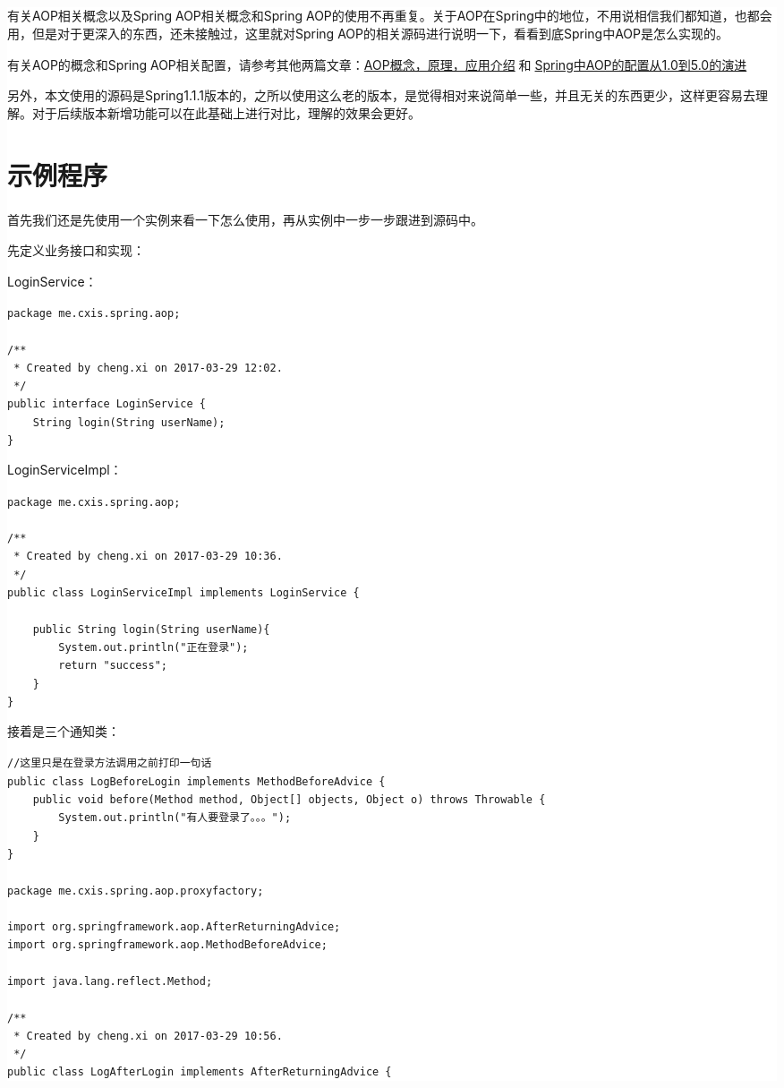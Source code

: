 有关AOP相关概念以及Spring AOP相关概念和Spring AOP的使用不再重复。关于AOP在Spring中的地位，不用说相信我们都知道，也都会用，但是对于更深入的东西，还未接触过，这里就对Spring AOP的相关源码进行说明一下，看看到底Spring中AOP是怎么实现的。

有关AOP的概念和Spring AOP相关配置，请参考其他两篇文章：[AOP概念，原理，应用介绍](http://cxis.me/2017/04/12/AOP%E6%A6%82%E5%BF%B5%EF%BC%8C%E5%8E%9F%E7%90%86%EF%BC%8C%E5%BA%94%E7%94%A8%E4%BB%8B%E7%BB%8D/) 和 [Spring中AOP的配置从1.0到5.0的演进](http://cxis.me/2017/04/10/Spring%E4%B8%ADAOP%E7%9A%84%E9%85%8D%E7%BD%AE%E4%BB%8E1.0%E5%88%B05.0%E7%9A%84%E6%BC%94%E8%BF%9B/)

另外，本文使用的源码是Spring1.1.1版本的，之所以使用这么老的版本，是觉得相对来说简单一些，并且无关的东西更少，这样更容易去理解。对于后续版本新增功能可以在此基础上进行对比，理解的效果会更好。

# 示例程序
首先我们还是先使用一个实例来看一下怎么使用，再从实例中一步一步跟进到源码中。

先定义业务接口和实现：

LoginService：

```
package me.cxis.spring.aop;

/**
 * Created by cheng.xi on 2017-03-29 12:02.
 */
public interface LoginService {
    String login(String userName);
}
```

LoginServiceImpl：

```
package me.cxis.spring.aop;

/**
 * Created by cheng.xi on 2017-03-29 10:36.
 */
public class LoginServiceImpl implements LoginService {

    public String login(String userName){
        System.out.println("正在登录");
        return "success";
    }
}
```

接着是三个通知类：

```
//这里只是在登录方法调用之前打印一句话
public class LogBeforeLogin implements MethodBeforeAdvice {
    public void before(Method method, Object[] objects, Object o) throws Throwable {
        System.out.println("有人要登录了。。。");
    }
}

package me.cxis.spring.aop.proxyfactory;

import org.springframework.aop.AfterReturningAdvice;
import org.springframework.aop.MethodBeforeAdvice;

import java.lang.reflect.Method;

/**
 * Created by cheng.xi on 2017-03-29 10:56.
 */
public class LogAfterLogin implements AfterReturningAdvice {
```